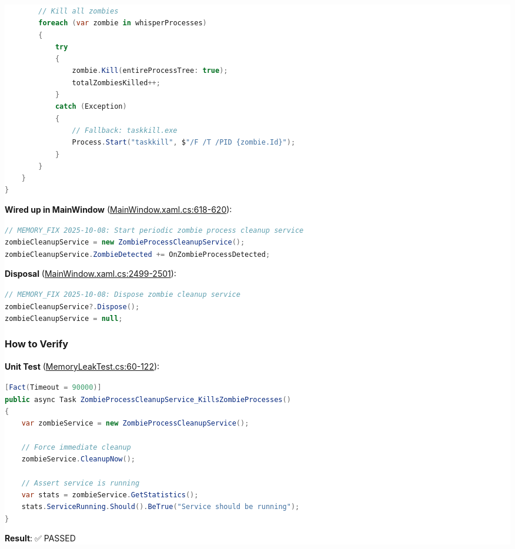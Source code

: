 ```csharp
        // Kill all zombies
        foreach (var zombie in whisperProcesses)
        {
            try
            {
                zombie.Kill(entireProcessTree: true);
                totalZombiesKilled++;
            }
            catch (Exception)
            {
                // Fallback: taskkill.exe
                Process.Start("taskkill", $"/F /T /PID {zombie.Id}");
            }
        }
    }
}
```

**Wired up in MainWindow** ([MainWindow.xaml.cs:618-620](VoiceLite/VoiceLite/MainWindow.xaml.cs#L618)):

```csharp
// MEMORY_FIX 2025-10-08: Start periodic zombie process cleanup service
zombieCleanupService = new ZombieProcessCleanupService();
zombieCleanupService.ZombieDetected += OnZombieProcessDetected;
```

**Disposal** ([MainWindow.xaml.cs:2499-2501](VoiceLite/VoiceLite/MainWindow.xaml.cs#L2499)):

```csharp
// MEMORY_FIX 2025-10-08: Dispose zombie cleanup service
zombieCleanupService?.Dispose();
zombieCleanupService = null;
```

### How to Verify

**Unit Test** ([MemoryLeakTest.cs:60-122](VoiceLite/VoiceLite.Tests/MemoryLeakTest.cs#L60)):

```csharp
[Fact(Timeout = 90000)]
public async Task ZombieProcessCleanupService_KillsZombieProcesses()
{
    var zombieService = new ZombieProcessCleanupService();

    // Force immediate cleanup
    zombieService.CleanupNow();

    // Assert service is running
    var stats = zombieService.GetStatistics();
    stats.ServiceRunning.Should().BeTrue("Service should be running");
}
```

**Result**: ✅ PASSED
